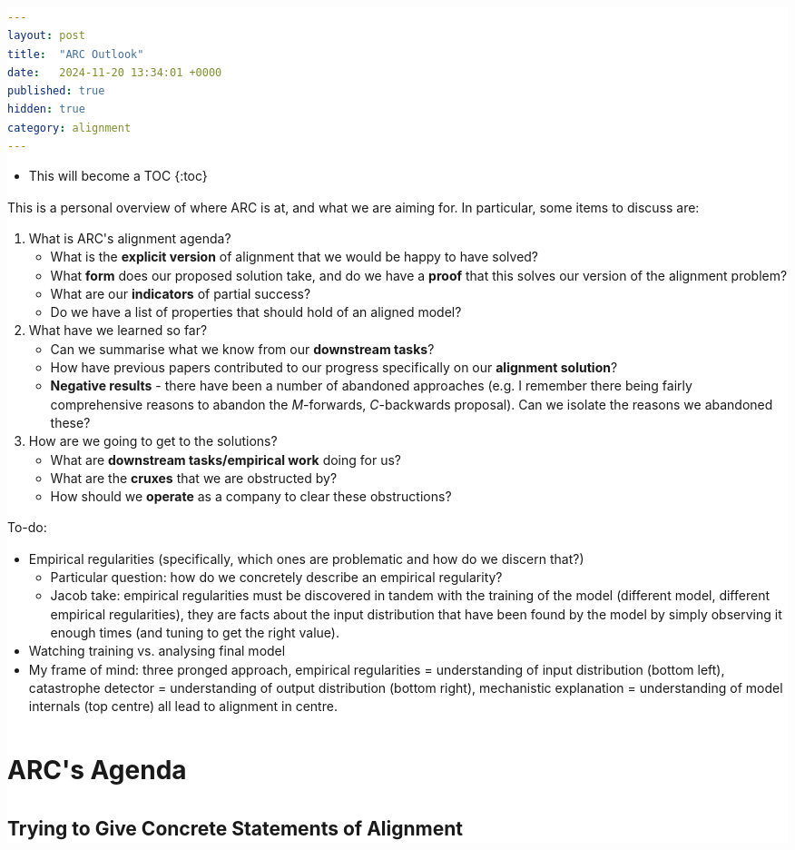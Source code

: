 ```yaml
---
layout: post
title:  "ARC Outlook"
date:   2024-11-20 13:34:01 +0000
published: true
hidden: true
category: alignment
---
```


- This will become a TOC
{:toc}

This is a personal overview of where ARC is at, and what we are aiming for. In particular, some items to discuss are:

1. What is ARC's alignment agenda?
	- What is the **explicit version** of alignment that we would be happy to have solved?
	- What **form** does our proposed solution take, and do we have a **proof** that this solves our version of the alignment problem? 
	- What are our **indicators** of partial success?
	- Do we have a list of properties that should hold of an aligned model?
2. What have we learned so far?
	- Can we summarise what we know from our **downstream tasks**?
	- How have previous papers contributed to our progress specifically on our **alignment solution**?
	- **Negative results** - there have been a number of abandoned approaches (e.g. I remember there being fairly comprehensive reasons to abandon the $M$-forwards, $C$-backwards proposal). Can we isolate the reasons we abandoned these?
3. How are we going to get to the solutions?
	- What are **downstream tasks/empirical work** doing for us?
	- What are the **cruxes** that we are obstructed by?
	- How should we **operate** as a company to clear these obstructions?

To-do:
- Empirical regularities (specifically, which ones are problematic and how do we discern that?)
	- Particular question: how do we concretely describe an empirical regularity?
	- Jacob take: empirical regularities must be discovered in tandem with the training of the model (different model, different empirical regularities), they are facts about the input distribution that have been found by the model by simply observing it enough times (and tuning to get the right value).
- Watching training vs. analysing final model
- My frame of mind: three pronged approach, empirical regularities = understanding of input distribution (bottom left), catastrophe detector = understanding of output distribution (bottom right), mechanistic explanation = understanding of model internals (top centre) all lead to alignment in centre.

# ARC's Agenda

## Trying to Give Concrete Statements of Alignment
